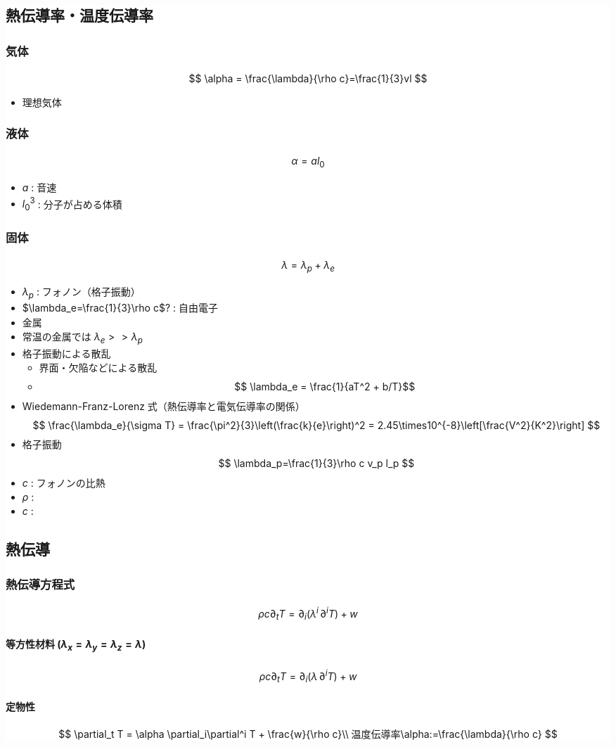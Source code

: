 ## 熱伝導率・温度伝導率

### 気体

$$ \alpha = \frac{\lambda}{\rho c}=\frac{1}{3}vl $$

- 理想気体

### 液体

$$ \alpha = a l_0 $$

- $a$ : 音速
- $l_0^3$ : 分子が占める体積

### 固体

$$ \lambda = \lambda_p + \lambda_e $$

- $\lambda_p$ : フォノン（格子振動）
- $\lambda_e=\frac{1}{3}\rho c$? : 自由電子
- 金属
- 常温の金属では $\lambda_e>>\lambda_p$
- 格子振動による散乱
  - 界面・欠陥などによる散乱
  - $$ \lambda_e = \frac{1}{aT^2 + b/T}$$
- Wiedemann-Franz-Lorenz 式（熱伝導率と電気伝導率の関係）
  $$ \frac{\lambda_e}{\sigma T} = \frac{\pi^2}{3}\left(\frac{k}{e}\right)^2 = 2.45\times10^{-8}\left[\frac{V^2}{K^2}\right] $$
- 格子振動
  $$ \lambda_p=\frac{1}{3}\rho c v_p l_p $$
- $c$ : フォノンの比熱
- $\rho$ :
- $c$ :

## 熱伝導

### 熱伝導方程式

$$
\rho c \partial_t T = \partial_i(\lambda^i \, \partial^i T) + w
$$

#### 等方性材料 ($\lambda_x=\lambda_y=\lambda_z=\lambda$)

$$
\rho c \partial_t T = \partial_i(\lambda \, \partial^i T) + w
$$

#### 定物性

$$
\partial_t T = \alpha \partial_i\partial^i T +  \frac{w}{\rho c}\\
温度伝導率\alpha:=\frac{\lambda}{\rho c}
$$
